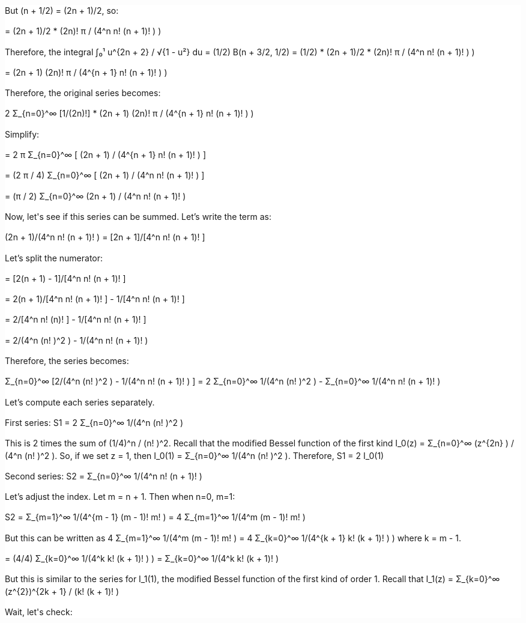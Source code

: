 But (n + 1/2) = (2n + 1)/2, so:

= (2n + 1)/2 * (2n)! π / (4^n n! (n + 1)! ) )

Therefore, the integral ∫₀¹ u^{2n + 2} / √{1 - u²} du = (1/2) B(n + 3/2, 1/2) = (1/2) * (2n + 1)/2 * (2n)! π / (4^n n! (n + 1)! ) )

= (2n + 1) (2n)! π / (4^{n + 1} n! (n + 1)! ) )

Therefore, the original series becomes:

2 Σ_{n=0}^∞ [1/(2n)!] * (2n + 1) (2n)! π / (4^{n + 1} n! (n + 1)! ) )

Simplify:

= 2 π Σ_{n=0}^∞ [ (2n + 1) / (4^{n + 1} n! (n + 1)! ) ]

= (2 π / 4) Σ_{n=0}^∞ [ (2n + 1) / (4^n n! (n + 1)! ) ]

= (π / 2) Σ_{n=0}^∞ (2n + 1) / (4^n n! (n + 1)! )

Now, let's see if this series can be summed. Let’s write the term as:

(2n + 1)/(4^n n! (n + 1)! ) = [2n + 1]/[4^n n! (n + 1)! ]

Let’s split the numerator:

= [2(n + 1) - 1]/[4^n n! (n + 1)! ]

= 2(n + 1)/[4^n n! (n + 1)! ] - 1/[4^n n! (n + 1)! ]

= 2/[4^n n! (n)! ] - 1/[4^n n! (n + 1)! ]

= 2/(4^n (n! )^2 ) - 1/(4^n n! (n + 1)! )

Therefore, the series becomes:

Σ_{n=0}^∞ [2/(4^n (n! )^2 ) - 1/(4^n n! (n + 1)! ) ] = 2 Σ_{n=0}^∞ 1/(4^n (n! )^2 ) - Σ_{n=0}^∞ 1/(4^n n! (n + 1)! )

Let’s compute each series separately.

First series: S1 = 2 Σ_{n=0}^∞ 1/(4^n (n! )^2 )

This is 2 times the sum of (1/4)^n / (n! )^2. Recall that the modified Bessel function of the first kind I_0(z) = Σ_{n=0}^∞ (z^{2n} ) / (4^n (n! )^2 ). So, if we set z = 1, then I_0(1) = Σ_{n=0}^∞ 1/(4^n (n! )^2 ). Therefore, S1 = 2 I_0(1)

Second series: S2 = Σ_{n=0}^∞ 1/(4^n n! (n + 1)! )

Let’s adjust the index. Let m = n + 1. Then when n=0, m=1:

S2 = Σ_{m=1}^∞ 1/(4^{m - 1} (m - 1)! m! ) = 4 Σ_{m=1}^∞ 1/(4^m (m - 1)! m! )

But this can be written as 4 Σ_{m=1}^∞ 1/(4^m (m - 1)! m! ) = 4 Σ_{k=0}^∞ 1/(4^{k + 1} k! (k + 1)! ) ) where k = m - 1.

= (4/4) Σ_{k=0}^∞ 1/(4^k k! (k + 1)! ) ) = Σ_{k=0}^∞ 1/(4^k k! (k + 1)! )

But this is similar to the series for I_1(1), the modified Bessel function of the first kind of order 1. Recall that I_1(z) = Σ_{k=0}^∞ (z^{2})^{2k + 1} / (k! (k + 1)! )

Wait, let's check:

